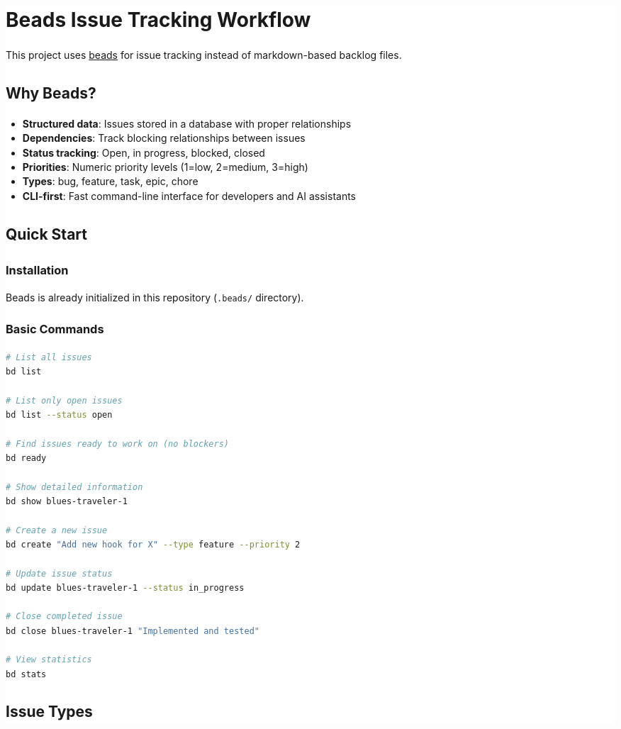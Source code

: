 # Beads Issue Tracking Workflow

This project uses [beads](https://github.com/beads-marketplace/beads) for issue tracking instead of markdown-based backlog files.

## Why Beads?

- **Structured data**: Issues stored in a database with proper relationships
- **Dependencies**: Track blocking relationships between issues
- **Status tracking**: Open, in progress, blocked, closed
- **Priorities**: Numeric priority levels (1=low, 2=medium, 3=high)
- **Types**: bug, feature, task, epic, chore
- **CLI-first**: Fast command-line interface for developers and AI assistants

## Quick Start

### Installation

Beads is already initialized in this repository (`.beads/` directory).

### Basic Commands

```bash
# List all issues
bd list

# List only open issues
bd list --status open

# Find issues ready to work on (no blockers)
bd ready

# Show detailed information
bd show blues-traveler-1

# Create a new issue
bd create "Add new hook for X" --type feature --priority 2

# Update issue status
bd update blues-traveler-1 --status in_progress

# Close completed issue
bd close blues-traveler-1 "Implemented and tested"

# View statistics
bd stats
```

## Issue Types
